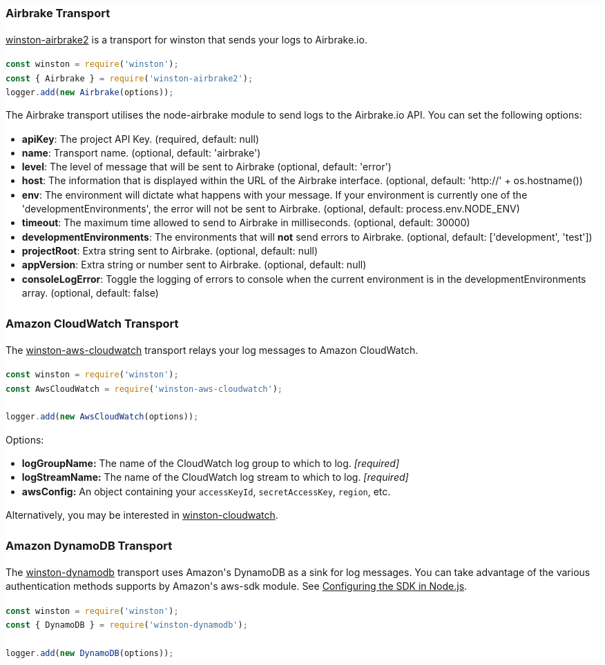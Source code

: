 ### Airbrake Transport

[winston-airbrake2][22] is a transport for winston that sends your logs to Airbrake.io.

``` js
const winston = require('winston');
const { Airbrake } = require('winston-airbrake2');
logger.add(new Airbrake(options));
```

The Airbrake transport utilises the node-airbrake module to send logs to the Airbrake.io API. You can set the following options:

* __apiKey__: The project API Key. (required, default: null)
* __name__: Transport name. (optional, default: 'airbrake')
* __level__: The level of message that will be sent to Airbrake (optional, default: 'error')
* __host__: The information that is displayed within the URL of the Airbrake interface. (optional, default: 'http://' + os.hostname())
* __env__: The environment will dictate what happens with your message. If your environment is currently one of the 'developmentEnvironments', the error will not be sent to Airbrake. (optional, default: process.env.NODE_ENV)
* __timeout__: The maximum time allowed to send to Airbrake in milliseconds. (optional, default: 30000)
* __developmentEnvironments__: The environments that will **not** send errors to Airbrake. (optional, default: ['development', 'test'])
* __projectRoot__: Extra string sent to Airbrake. (optional, default: null)
* __appVersion__: Extra string or number sent to Airbrake. (optional, default: null)
* __consoleLogError__: Toggle the logging of errors to console when the current environment is in the developmentEnvironments array. (optional, default: false)

### Amazon CloudWatch Transport

The [winston-aws-cloudwatch][25] transport relays your log messages to Amazon CloudWatch.

```js
const winston = require('winston');
const AwsCloudWatch = require('winston-aws-cloudwatch');

logger.add(new AwsCloudWatch(options));
```

Options:

* __logGroupName:__ The name of the CloudWatch log group to which to log. *[required]*
* __logStreamName:__ The name of the CloudWatch log stream to which to log. *[required]*
* __awsConfig:__ An object containing your `accessKeyId`, `secretAccessKey`, `region`, etc.

Alternatively, you may be interested in [winston-cloudwatch][26].

### Amazon DynamoDB Transport
The [winston-dynamodb][36] transport uses Amazon's DynamoDB as a sink for log messages. You can take advantage of the various authentication methods supports by Amazon's aws-sdk module. See [Configuring the SDK in Node.js](http://docs.aws.amazon.com/AWSJavaScriptSDK/guide/node-configuring.html).

``` js
const winston = require('winston');
const { DynamoDB } = require('winston-dynamodb');

logger.add(new DynamoDB(options));
```


[you search for]: https://www.npmjs.com/search?q=winston
[0]: https://nodejs.org/api/stream.html#stream_class_stream_writable
[1]: https://github.com/flatiron/winstond
[2]: https://github.com/indexzero/winston-couchdb
[3]: http://guide.couchdb.org/draft/design.html
[4]: https://github.com/mranney/node_redis
[5]: https://github.com/indexzero/winston-loggly
[6]: http://nodejitsu.com
[7]: https://github.com/nodejitsu/node-loggly
[8]: http://loggly.com
[9]: http://www.loggly.com/product/
[10]: http://wiki.loggly.com/loggingfromcode
[11]: https://github.com/indexzero/winston-riak
[12]: http://riakjs.org
[13]: https://github.com/frank06/riak-js/blob/master/src/http_client.coffee#L10
[14]: http://github.com/indexzero/winston-mongodb
[15]: http://github.com/appsattic/winston-simpledb
[16]: http://github.com/wavded/winston-mail
[17]: https://github.com/weaver/node-mail
[18]: https://github.com/jesseditson/winston-sns
[19]: https://github.com/namshi/winston-graylog2
[20]: https://github.com/jorgebay/winston-cassandra
[21]: https://github.com/jpoon/winston-azuretable
[22]: https://github.com/rickcraig/winston-airbrake2
[23]: https://github.com/namshi/winston-newrelic
[24]: https://github.com/sematext/winston-logsene
[25]: https://github.com/timdp/winston-aws-cloudwatch
[26]: https://github.com/lazywithclass/winston-cloudwatch
[27]: https://github.com/kenperkins/winston-papertrail
[28]: https://github.com/pkallos/winston-firehose
[29]: https://www.npmjs.com/package/@google-cloud/logging-winston
[30]: https://cloud.google.com/logging/
[31]: https://github.com/joelee/winston-spark
[32]: https://github.com/avens19/winston-sumologic-transport
[33]: https://github.com/peteward44/winston-winlog2
[34]: https://github.com/hakanostrom/winston-cloudant
[35]: https://github.com/SerayaEryn/fast-file-rotate
[36]: https://github.com/inspiredjw/winston-dynamodb
[37]: https://github.com/logdna/logdna-winston
[38]: https://github.com/itsfadnis/datadog-winston
[39]: https://github.com/TheAppleFreak/winston-slack-webhook-transport
[40]: https://github.com/punkish/winston-better-sqlite3
[41]: https://github.com/aandrewww/winston-transport-sentry-node
[42]: https://github.com/kaminskypavel/winston-bigquery
[43]: https://www.npmjs.com/package/winston-bigquery
[44]: https://github.com/Quintinity/humio-winston